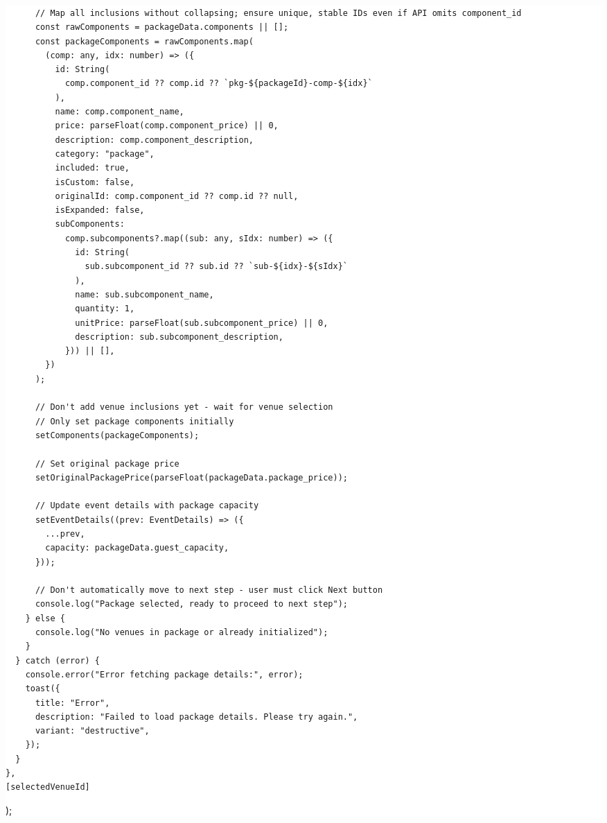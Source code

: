           // Map all inclusions without collapsing; ensure unique, stable IDs even if API omits component_id
          const rawComponents = packageData.components || [];
          const packageComponents = rawComponents.map(
            (comp: any, idx: number) => ({
              id: String(
                comp.component_id ?? comp.id ?? `pkg-${packageId}-comp-${idx}`
              ),
              name: comp.component_name,
              price: parseFloat(comp.component_price) || 0,
              description: comp.component_description,
              category: "package",
              included: true,
              isCustom: false,
              originalId: comp.component_id ?? comp.id ?? null,
              isExpanded: false,
              subComponents:
                comp.subcomponents?.map((sub: any, sIdx: number) => ({
                  id: String(
                    sub.subcomponent_id ?? sub.id ?? `sub-${idx}-${sIdx}`
                  ),
                  name: sub.subcomponent_name,
                  quantity: 1,
                  unitPrice: parseFloat(sub.subcomponent_price) || 0,
                  description: sub.subcomponent_description,
                })) || [],
            })
          );

          // Don't add venue inclusions yet - wait for venue selection
          // Only set package components initially
          setComponents(packageComponents);

          // Set original package price
          setOriginalPackagePrice(parseFloat(packageData.package_price));

          // Update event details with package capacity
          setEventDetails((prev: EventDetails) => ({
            ...prev,
            capacity: packageData.guest_capacity,
          }));

          // Don't automatically move to next step - user must click Next button
          console.log("Package selected, ready to proceed to next step");
        } else {
          console.log("No venues in package or already initialized");
        }
      } catch (error) {
        console.error("Error fetching package details:", error);
        toast({
          title: "Error",
          description: "Failed to load package details. Please try again.",
          variant: "destructive",
        });
      }
    },
    [selectedVenueId]
  );
